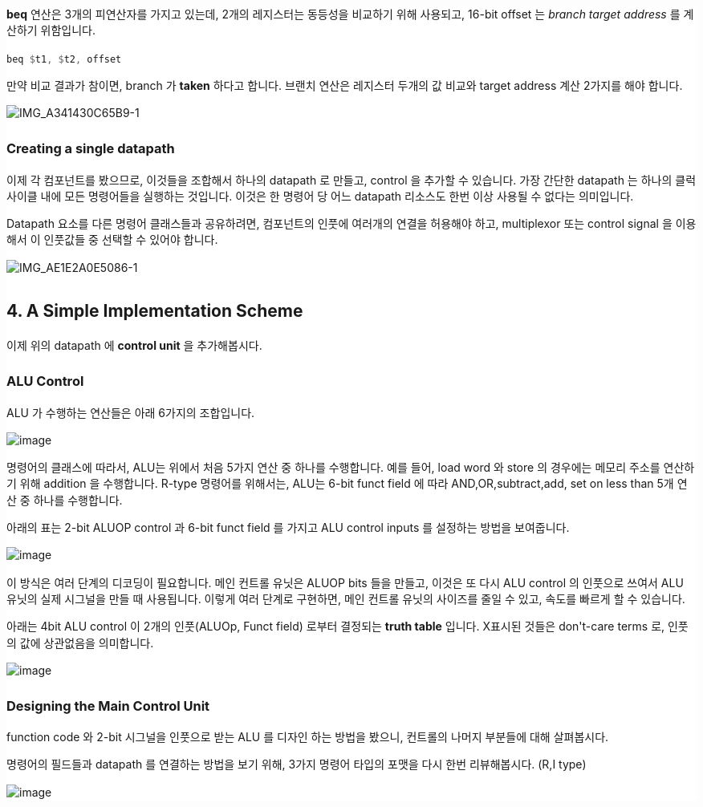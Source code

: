 
**beq** 연산은 3개의 피연산자를 가지고 있는데, 2개의 레지스터는 동등성을 비교하기 위해 사용되고, 16-bit offset 는 *branch target address* 를 계산하기 위함입니다. 

```asm
beq $t1, $t2, offset
```

만약 비교 결과가 참이면, branch 가 **taken** 하다고 합니다. 브랜치 연산은 레지스터 두개의 값 비교와 target address 계산 2가지를 해야 합니다. 


![IMG_A341430C65B9-1](https://github.com/ddoddii/OS-CA-Study/assets/95014836/93d057da-9dbc-4c78-9125-1c0a05fc84d4)

### Creating a single datapath

이제 각 컴포넌트를 봤으므로, 이것들을 조합해서 하나의 datapath 로 만들고, control 을 추가할 수 있습니다. 가장 간단한 datapath 는 하나의 클럭 사이클 내에 모든 명령어들을 실행하는 것입니다. 이것은 한 명령어 당 어느 datapath 리소스도 한번 이상 사용될 수 없다는 의미입니다. 

Datapath 요소를 다른 명령어 클래스들과 공유하려면, 컴포넌트의 인풋에 여러개의 연결을 허용해야 하고, multiplexor 또는 control signal 을 이용해서 이 인풋값들 중 선택할 수 있어야 합니다. 


![IMG_AE1E2A0E5086-1](https://github.com/ddoddii/ddoddii.github.io/assets/95014836/adfa23f9-4f9f-4106-b067-f38f6ca64179)

## 4. A Simple Implementation Scheme

이제 위의 datapath 에 **control unit** 을 추가해봅시다. 

### ALU Control

ALU 가 수행하는 연산들은 아래 6가지의 조합입니다. 

<img width="371" alt="image" src="https://github.com/ddoddii/ddoddii.github.io/assets/95014836/02a12c0c-c5c1-4410-bf84-8115ddbc3d89">

명령어의 클래스에 따라서, ALU는 위에서 처음 5가지 연산 중 하나를 수행합니다. 예를 들어, load word 와 store 의 경우에는 메모리 주소를 연산하기 위해 addition 을 수행합니다. R-type 명령어를 위해서는, ALU는 6-bit funct field 에 따라 AND,OR,subtract,add, set on less than 5개 연산 중 하나를 수행합니다. 

아래의 표는 2-bit ALUOP control 과  6-bit funct field 를 가지고 ALU control inputs 를 설정하는 방법을 보여줍니다. 

<img width="633" alt="image" src="https://github.com/ddoddii/ddoddii.github.io/assets/95014836/db10c856-8554-4c07-940d-419743d8c5be">

이 방식은 여러 단계의 디코딩이 필요합니다. 메인 컨트롤 유닛은 ALUOP bits 들을 만들고, 이것은 또 다시 ALU control 의 인풋으로 쓰여서 ALU 유닛의 실제 시그널을 만들 때 사용됩니다. 이렇게 여러 단계로 구현하면, 메인 컨트롤 유닛의 사이즈를 줄일 수 있고, 속도를 빠르게 할 수 있습니다. 

아래는 4bit ALU control 이 2개의 인풋(ALUOp, Funct field) 로부터 결정되는 **truth table** 입니다. X표시된 것들은 don't-care terms 로, 인풋의 값에 상관없음을 의미합니다. 

<img width="644" alt="image" src="https://github.com/ddoddii/ddoddii.github.io/assets/95014836/d926e14a-f18b-417a-9815-929e0666bff6">

### Designing the Main Control Unit

function code 와 2-bit 시그널을 인풋으로 받는 ALU 를 디자인 하는 방법을 봤으니, 컨트롤의 나머지 부분들에 대해 살펴봅시다. 

명령어의 필드들과 datapath 를 연결하는 방법을 보기 위해, 3가지 명령어 타입의 포맷을 다시 한번 리뷰해봅시다.  (R,I type)

<img width="657" alt="image" src="https://github.com/ddoddii/ddoddii.github.io/assets/95014836/1d843faa-b973-4b78-8a94-425444827a2f">
